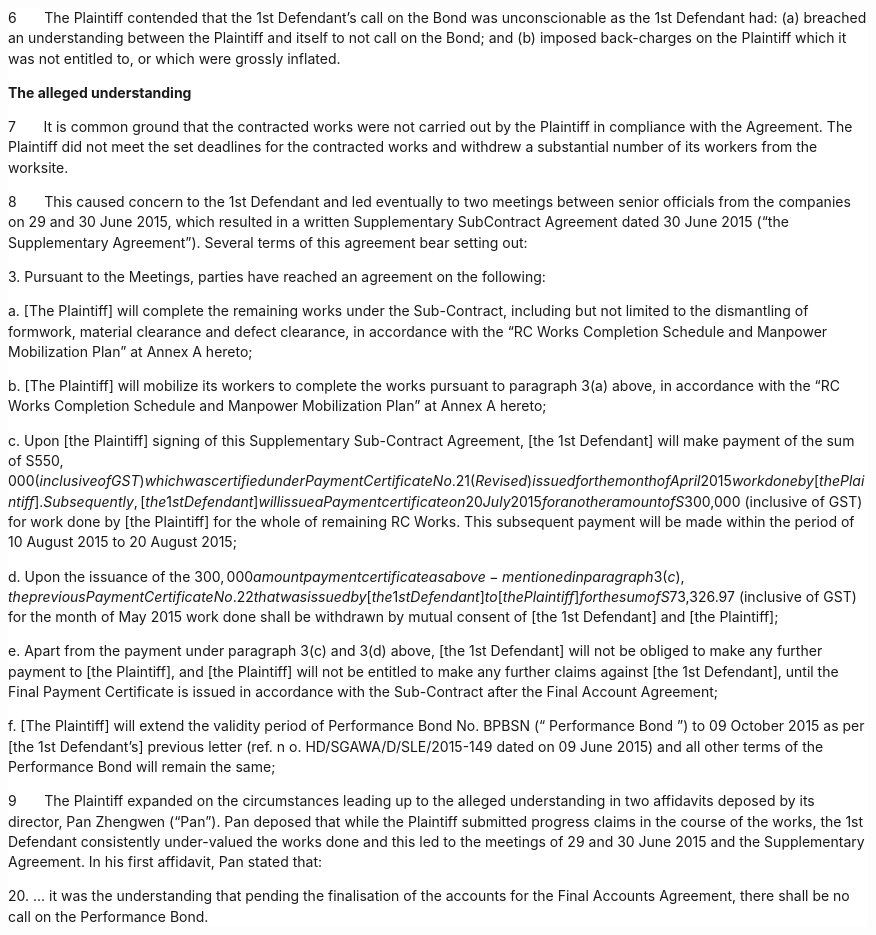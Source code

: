 6       The Plaintiff contended that the 1st Defendant’s call on the Bond was unconscionable as the 1st Defendant had: (a) breached an understanding between the Plaintiff and itself to not call on the Bond; and (b) imposed back-charges on the Plaintiff which it was not entitled to, or which were grossly inflated. 

**The alleged understanding** 

7       It is common ground that the contracted works were not carried out by the Plaintiff in compliance with the Agreement. The Plaintiff did not meet the set deadlines for the contracted works and withdrew a substantial number of its workers from the worksite. 

8       This caused concern to the 1st Defendant and led eventually to two meetings between senior officials from the companies on 29 and 30 June 2015, which resulted in a written Supplementary SubContract Agreement dated 30 June 2015 (“the Supplementary Agreement”). Several terms of this agreement bear setting out: 

3\. Pursuant to the Meetings, parties have reached an agreement on the following: 

 a. [The Plaintiff] will complete the remaining works under the Sub-Contract, including but not limited to the dismantling of formwork, material clearance and defect clearance, in accordance with the “RC Works Completion Schedule and Manpower Mobilization Plan” at Annex A hereto; 

 b. [The Plaintiff] will mobilize its workers to complete the works pursuant to paragraph 3(a) above, in accordance with the “RC Works Completion Schedule and Manpower Mobilization Plan” at Annex A hereto; 

 c. Upon [the Plaintiff] signing of this Supplementary Sub-Contract Agreement, [the 1st Defendant] will make payment of the sum of S$550,000 (inclusive of GST) which was certified under Payment Certificate No. 21 (Revised) issued for the month of April 2015 work done by [the Plaintiff]. Subsequently, [the 1st Defendant] will issue a Payment certificate on 20 July 2015 for another amount of S$300,000 (inclusive of GST) for work done by [the Plaintiff] for the whole of remaining RC Works. This subsequent payment will be made within the period of 10 August 2015 to 20 August 2015; 

 d. Upon the issuance of the $300,000 amount payment certificate as above-mentioned in paragraph 3(c), the previous Payment Certificate No. 22 that was issued by [the 1st Defendant] to [the Plaintiff] for the sum of S$73,326.97 (inclusive of GST) for the month of May 2015 work done shall be withdrawn by mutual consent of [the 1st Defendant] and [the Plaintiff]; 

 e. Apart from the payment under paragraph 3(c) and 3(d) above, [the 1st Defendant] will not be obliged to make any further payment to [the Plaintiff], and [the Plaintiff] will not be entitled to make any further claims against [the 1st Defendant], until the Final Payment Certificate is issued in accordance with the Sub-Contract after the Final Account Agreement; 


 f. [The Plaintiff] will extend the validity period of Performance Bond No. BPBSN (“ Performance Bond ”) to 09 October 2015 as per [the 1st Defendant’s] previous letter (ref. n o. HD/SGAWA/D/SLE/2015-149 dated on 09 June 2015) and all other terms of the Performance Bond will remain the same; 

9       The Plaintiff expanded on the circumstances leading up to the alleged understanding in two affidavits deposed by its director, Pan Zhengwen (“Pan”). Pan deposed that while the Plaintiff submitted progress claims in the course of the works, the 1st Defendant consistently under-valued the works done and this led to the meetings of 29 and 30 June 2015 and the Supplementary Agreement. In his first affidavit, Pan stated that: 

20\. ... it was the understanding that pending the finalisation of the accounts for the Final Accounts Agreement, there shall be no call on the Performance Bond. 

